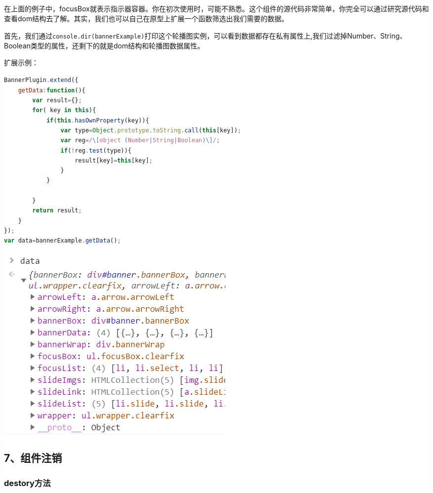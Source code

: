 在上面的例子中，focusBox就表示指示器容器。你在初次使用时，可能不熟悉。这个组件的源代码非常简单，你完全可以通过研究源代码和查看dom结构去了解。其实，我们也可以自己在原型上扩展一个函数筛选出我们需要的数据。

首先，我们通过`console.dir(bannerExample)`打印这个轮播图实例，可以看到数据都存在私有属性上,我们过滤掉Number、String、Boolean类型的属性，还剩下的就是dom结构和轮播图数据属性。

扩展示例：

```javascript
BannerPlugin.extend({
    getData:function(){
        var result={};
        for( key in this){
            if(this.hasOwnProperty(key)){
                var type=Object.prototype.toString.call(this[key]);
                var reg=/\[object (Number|String|Boolean)\]/;
                if(!reg.test(type)){
                    result[key]=this[key];
                }
            }

        }
        return result;
    }
});
var data=bannerExample.getData();
```

![](https://raw.githubusercontent.com/Anilway/Interactive-components/master/Component%20Banner/data-readme/13.PNG)

## 7、组件注销

### destory方法
